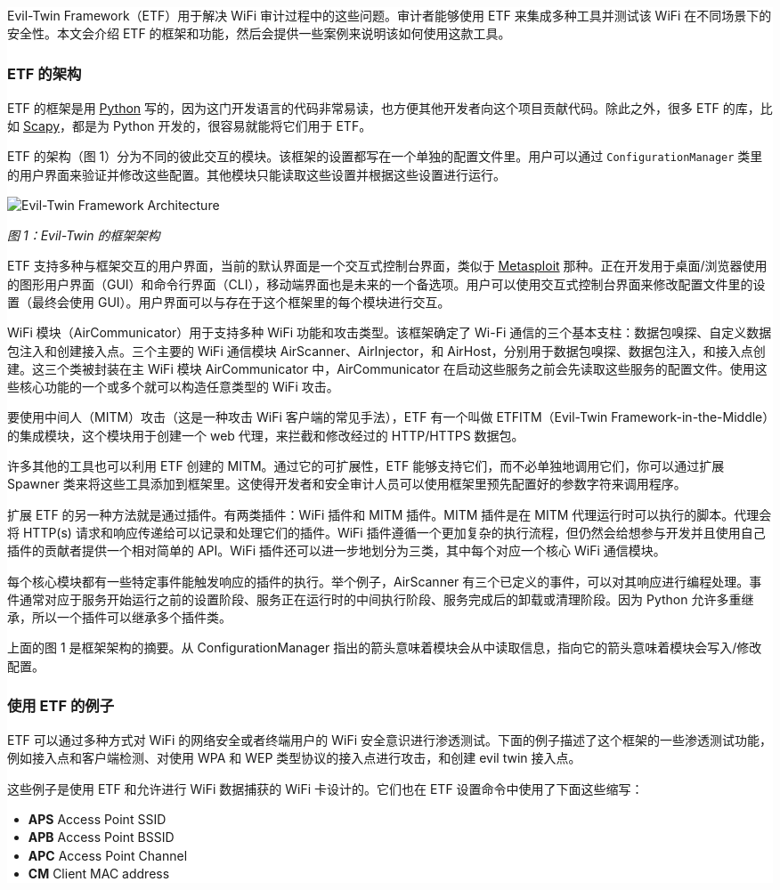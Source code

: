 
Evil-Twin Framework（ETF）用于解决 WiFi 审计过程中的这些问题。审计者能够使用 ETF 来集成多种工具并测试该 WiFi 在不同场景下的安全性。本文会介绍 ETF 的框架和功能，然后会提供一些案例来说明该如何使用这款工具。


### ETF 的架构


ETF 的框架是用 [Python](https://www.python.org/) 写的，因为这门开发语言的代码非常易读，也方便其他开发者向这个项目贡献代码。除此之外，很多 ETF 的库，比如 [Scapy](https://scapy.net)，都是为 Python 开发的，很容易就能将它们用于 ETF。


ETF 的架构（图 1）分为不同的彼此交互的模块。该框架的设置都写在一个单独的配置文件里。用户可以通过 `ConfigurationManager` 类里的用户界面来验证并修改这些配置。其他模块只能读取这些设置并根据这些设置进行运行。


![Evil-Twin Framework Architecture](/data/attachment/album/201902/25/000859jmvb6czbmmjt66vz.png "Evil-Twin Framework Architecture")


*图 1：Evil-Twin 的框架架构*


ETF 支持多种与框架交互的用户界面，当前的默认界面是一个交互式控制台界面，类似于 [Metasploit](https://www.metasploit.com) 那种。正在开发用于桌面/浏览器使用的图形用户界面（GUI）和命令行界面（CLI），移动端界面也是未来的一个备选项。用户可以使用交互式控制台界面来修改配置文件里的设置（最终会使用 GUI）。用户界面可以与存在于这个框架里的每个模块进行交互。


WiFi 模块（AirCommunicator）用于支持多种 WiFi 功能和攻击类型。该框架确定了 Wi-Fi 通信的三个基本支柱：数据包嗅探、自定义数据包注入和创建接入点。三个主要的 WiFi 通信模块 AirScanner、AirInjector，和 AirHost，分别用于数据包嗅探、数据包注入，和接入点创建。这三个类被封装在主 WiFi 模块 AirCommunicator 中，AirCommunicator 在启动这些服务之前会先读取这些服务的配置文件。使用这些核心功能的一个或多个就可以构造任意类型的 WiFi 攻击。


要使用中间人（MITM）攻击（这是一种攻击 WiFi 客户端的常见手法），ETF 有一个叫做 ETFITM（Evil-Twin Framework-in-the-Middle）的集成模块，这个模块用于创建一个 web 代理，来拦截和修改经过的 HTTP/HTTPS 数据包。


许多其他的工具也可以利用 ETF 创建的 MITM。通过它的可扩展性，ETF 能够支持它们，而不必单独地调用它们，你可以通过扩展 Spawner 类来将这些工具添加到框架里。这使得开发者和安全审计人员可以使用框架里预先配置好的参数字符来调用程序。


扩展 ETF 的另一种方法就是通过插件。有两类插件：WiFi 插件和 MITM 插件。MITM 插件是在 MITM 代理运行时可以执行的脚本。代理会将 HTTP(s) 请求和响应传递给可以记录和处理它们的插件。WiFi 插件遵循一个更加复杂的执行流程，但仍然会给想参与开发并且使用自己插件的贡献者提供一个相对简单的 API。WiFi 插件还可以进一步地划分为三类，其中每个对应一个核心 WiFi 通信模块。


每个核心模块都有一些特定事件能触发响应的插件的执行。举个例子，AirScanner 有三个已定义的事件，可以对其响应进行编程处理。事件通常对应于服务开始运行之前的设置阶段、服务正在运行时的中间执行阶段、服务完成后的卸载或清理阶段。因为 Python 允许多重继承，所以一个插件可以继承多个插件类。


上面的图 1 是框架架构的摘要。从 ConfigurationManager 指出的箭头意味着模块会从中读取信息，指向它的箭头意味着模块会写入/修改配置。


### 使用 ETF 的例子


ETF 可以通过多种方式对 WiFi 的网络安全或者终端用户的 WiFi 安全意识进行渗透测试。下面的例子描述了这个框架的一些渗透测试功能，例如接入点和客户端检测、对使用 WPA 和 WEP 类型协议的接入点进行攻击，和创建 evil twin 接入点。


这些例子是使用 ETF 和允许进行 WiFi 数据捕获的 WiFi 卡设计的。它们也在 ETF 设置命令中使用了下面这些缩写：


* **APS** Access Point SSID
* **APB** Access Point BSSID
* **APC** Access Point Channel
* **CM** Client MAC address
